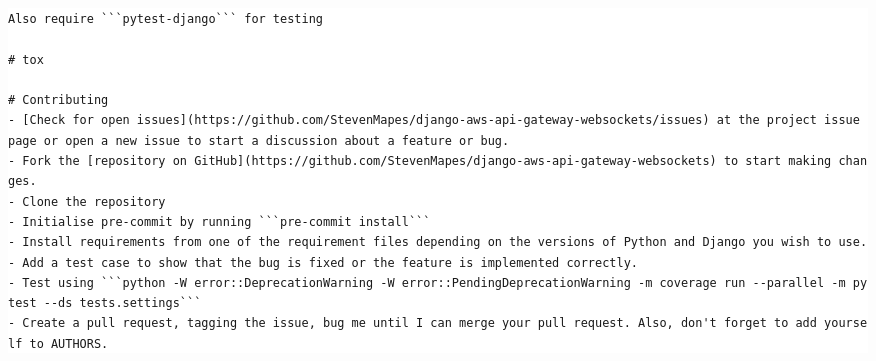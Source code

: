 ```
Also require ```pytest-django``` for testing

# tox

# Contributing
- [Check for open issues](https://github.com/StevenMapes/django-aws-api-gateway-websockets/issues) at the project issue page or open a new issue to start a discussion about a feature or bug.
- Fork the [repository on GitHub](https://github.com/StevenMapes/django-aws-api-gateway-websockets) to start making changes.
- Clone the repository
- Initialise pre-commit by running ```pre-commit install```
- Install requirements from one of the requirement files depending on the versions of Python and Django you wish to use.
- Add a test case to show that the bug is fixed or the feature is implemented correctly.
- Test using ```python -W error::DeprecationWarning -W error::PendingDeprecationWarning -m coverage run --parallel -m pytest --ds tests.settings```
- Create a pull request, tagging the issue, bug me until I can merge your pull request. Also, don't forget to add yourself to AUTHORS.
